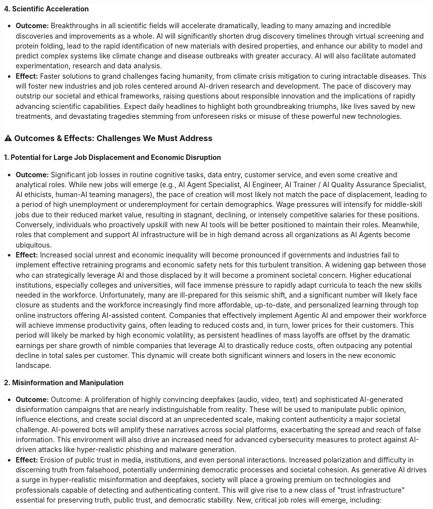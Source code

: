 **4. Scientific Acceleration**
* **Outcome:** Breakthroughs in all scientific fields will accelerate dramatically, leading to many amazing and incredible discoveries and improvements as a whole. AI will significantly shorten drug discovery timelines through virtual screening and protein folding, lead to the rapid identification of new materials with desired properties, and enhance our ability to model and predict complex systems like climate change and disease outbreaks with greater accuracy. AI will also facilitate automated experimentation, research and data analysis.
* **Effect:** Faster solutions to grand challenges facing humanity, from climate crisis mitigation to curing intractable diseases. This will foster new industries and job roles centered around AI-driven research and development. The pace of discovery may outstrip our societal and ethical frameworks, raising questions about responsible innovation and the implications of rapidly advancing scientific capabilities. Expect daily headlines to highlight both groundbreaking triumphs, like lives saved by new treatments, and devastating tragedies stemming from unforeseen risks or misuse of these powerful new technologies.

### ⚠️ Outcomes & Effects: Challenges We Must Address

**1. Potential for Large Job Displacement and Economic Disruption**
* **Outcome:** Significant job losses in routine cognitive tasks, data entry, customer service, and even some creative and analytical roles. While new jobs will emerge (e.g., AI Agent Specialist, AI Engineer, AI Trainer / AI Quality Assurance Specialist, AI ethicists, human-AI teaming managers), the pace of creation will most likely not match the pace of displacement, leading to a period of high unemployment or underemployment for certain demographics. Wage pressures will intensify for middle-skill jobs due to their reduced market value, resulting in stagnant, declining, or intensely competitive salaries for these positions. Conversely, individuals who proactively upskill with new AI tools will be better positioned to maintain their roles. Meanwhile, roles that complement and support AI infrastructure will be in high demand across all organizations as AI Agents become ubiquitous.
* **Effect:**  Increased social unrest and economic inequality will become pronounced if governments and industries fail to implement effective retraining programs and economic safety nets for this turbulent transition. A widening gap between those who can strategically leverage AI and those displaced by it will become a prominent societal concern. Higher educational institutions, especially colleges and universities, will face immense pressure to rapidly adapt curricula to teach the new skills needed in the workforce. Unfortunately, many are ill-prepared for this seismic shift, and a significant number will likely face closure as students and the workforce increasingly find more affordable, up-to-date, and personalized learning through top online instructors offering AI-assisted content. Companies that effectively implement Agentic AI and empower their workforce will achieve immense productivity gains, often leading to reduced costs and, in turn, lower prices for their customers. This period will likely be marked by high economic volatility, as persistent headlines of mass layoffs are offset by the dramatic earnings per share growth of nimble companies that leverage AI to drastically reduce costs, often outpacing any potential decline in total sales per customer. This dynamic will create both significant winners and losers in the new economic landscape.

**2. Misinformation and Manipulation**
* **Outcome:** Outcome: A proliferation of highly convincing deepfakes (audio, video, text) and sophisticated AI-generated disinformation campaigns that are nearly indistinguishable from reality. These will be used to manipulate public opinion, influence elections, and create social discord at an unprecedented scale, making content authenticity a major societal challenge. AI-powered bots will amplify these narratives across social platforms, exacerbating the spread and reach of false information. This environment will also drive an increased need for advanced cybersecurity measures to protect against AI-driven attacks like hyper-realistic phishing and malware generation.
* **Effect:** Erosion of public trust in media, institutions, and even personal interactions. Increased polarization and difficulty in discerning truth from falsehood, potentially undermining democratic processes and societal cohesion. As generative AI drives a surge in hyper-realistic misinformation and deepfakes, society will place a growing premium on technologies and professionals capable of detecting and authenticating content. This will give rise to a new class of "trust infrastructure" essential for preserving truth, public trust, and democratic stability. New, critical job roles will emerge, including:
